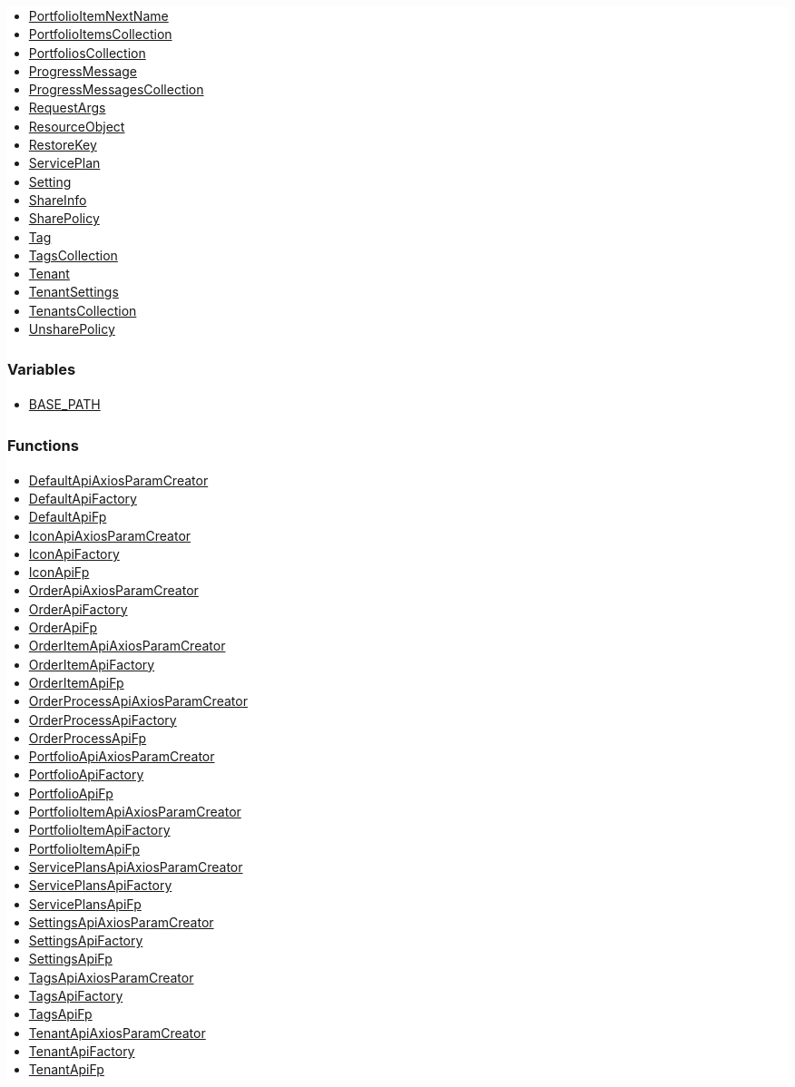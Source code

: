 * [PortfolioItemNextName](interfaces/portfolioitemnextname.md)
* [PortfolioItemsCollection](interfaces/portfolioitemscollection.md)
* [PortfoliosCollection](interfaces/portfolioscollection.md)
* [ProgressMessage](interfaces/progressmessage.md)
* [ProgressMessagesCollection](interfaces/progressmessagescollection.md)
* [RequestArgs](interfaces/requestargs.md)
* [ResourceObject](interfaces/resourceobject.md)
* [RestoreKey](interfaces/restorekey.md)
* [ServicePlan](interfaces/serviceplan.md)
* [Setting](interfaces/setting.md)
* [ShareInfo](interfaces/shareinfo.md)
* [SharePolicy](interfaces/sharepolicy.md)
* [Tag](interfaces/tag.md)
* [TagsCollection](interfaces/tagscollection.md)
* [Tenant](interfaces/tenant.md)
* [TenantSettings](interfaces/tenantsettings.md)
* [TenantsCollection](interfaces/tenantscollection.md)
* [UnsharePolicy](interfaces/unsharepolicy.md)

### Variables

* [BASE_PATH](globals.md#const-base_path)

### Functions

* [DefaultApiAxiosParamCreator](globals.md#const-defaultapiaxiosparamcreator)
* [DefaultApiFactory](globals.md#const-defaultapifactory)
* [DefaultApiFp](globals.md#const-defaultapifp)
* [IconApiAxiosParamCreator](globals.md#const-iconapiaxiosparamcreator)
* [IconApiFactory](globals.md#const-iconapifactory)
* [IconApiFp](globals.md#const-iconapifp)
* [OrderApiAxiosParamCreator](globals.md#const-orderapiaxiosparamcreator)
* [OrderApiFactory](globals.md#const-orderapifactory)
* [OrderApiFp](globals.md#const-orderapifp)
* [OrderItemApiAxiosParamCreator](globals.md#const-orderitemapiaxiosparamcreator)
* [OrderItemApiFactory](globals.md#const-orderitemapifactory)
* [OrderItemApiFp](globals.md#const-orderitemapifp)
* [OrderProcessApiAxiosParamCreator](globals.md#const-orderprocessapiaxiosparamcreator)
* [OrderProcessApiFactory](globals.md#const-orderprocessapifactory)
* [OrderProcessApiFp](globals.md#const-orderprocessapifp)
* [PortfolioApiAxiosParamCreator](globals.md#const-portfolioapiaxiosparamcreator)
* [PortfolioApiFactory](globals.md#const-portfolioapifactory)
* [PortfolioApiFp](globals.md#const-portfolioapifp)
* [PortfolioItemApiAxiosParamCreator](globals.md#const-portfolioitemapiaxiosparamcreator)
* [PortfolioItemApiFactory](globals.md#const-portfolioitemapifactory)
* [PortfolioItemApiFp](globals.md#const-portfolioitemapifp)
* [ServicePlansApiAxiosParamCreator](globals.md#const-serviceplansapiaxiosparamcreator)
* [ServicePlansApiFactory](globals.md#const-serviceplansapifactory)
* [ServicePlansApiFp](globals.md#const-serviceplansapifp)
* [SettingsApiAxiosParamCreator](globals.md#const-settingsapiaxiosparamcreator)
* [SettingsApiFactory](globals.md#const-settingsapifactory)
* [SettingsApiFp](globals.md#const-settingsapifp)
* [TagsApiAxiosParamCreator](globals.md#const-tagsapiaxiosparamcreator)
* [TagsApiFactory](globals.md#const-tagsapifactory)
* [TagsApiFp](globals.md#const-tagsapifp)
* [TenantApiAxiosParamCreator](globals.md#const-tenantapiaxiosparamcreator)
* [TenantApiFactory](globals.md#const-tenantapifactory)
* [TenantApiFp](globals.md#const-tenantapifp)
